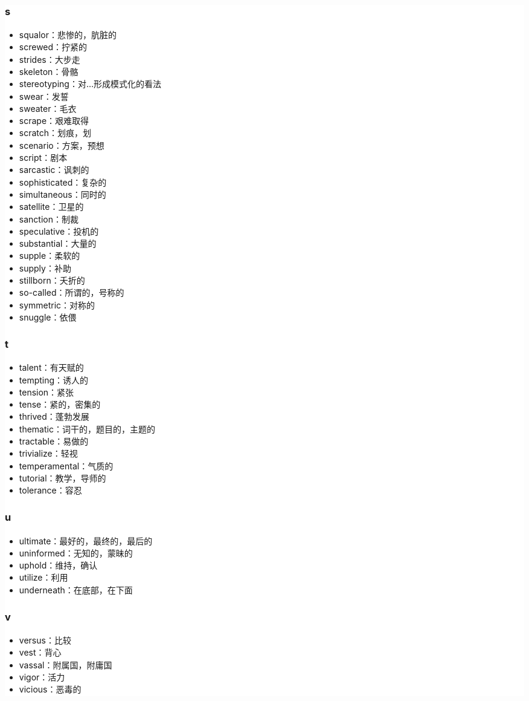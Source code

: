 ### s
* squalor：悲惨的，肮脏的
* screwed：拧紧的
* strides：大步走
* skeleton：骨骼
* stereotyping：对…形成模式化的看法
* swear：发誓
* sweater：毛衣
* scrape：艰难取得
* scratch：划痕，划
* scenario：方案，预想
* script：剧本
* sarcastic：讽刺的
* sophisticated：复杂的
* simultaneous：同时的
* satellite：卫星的
* sanction：制裁
* speculative：投机的
* substantial：大量的
* supple：柔软的
* supply：补助
* stillborn：夭折的
* so-called：所谓的，号称的
* symmetric：对称的
* snuggle：依偎

### t
* talent：有天赋的
* tempting：诱人的
* tension：紧张
* tense：紧的，密集的
* thrived：蓬勃发展
* thematic：词干的，题目的，主题的
* tractable：易做的
* trivialize：轻视
* temperamental：气质的
* tutorial：教学，导师的
* tolerance：容忍

### u
* ultimate：最好的，最终的，最后的
* uninformed：无知的，蒙昧的
* uphold：维持，确认
* utilize：利用
* underneath：在底部，在下面

### v
* versus：比较
* vest：背心
* vassal：附属国，附庸国
* vigor：活力
* vicious：恶毒的
